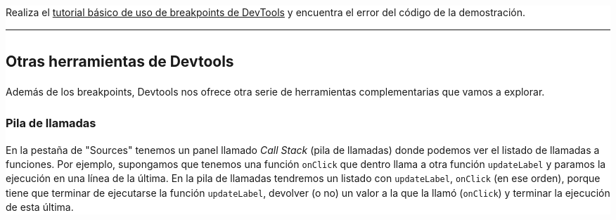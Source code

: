 Realiza el [tutorial básico de uso de breakpoints de DevTools](https://developers.google.com/web/tools/chrome-devtools/javascript/) y encuentra el error del código de la demostración.

---

## Otras herramientas de Devtools

Además de los breakpoints, Devtools nos ofrece otra serie de herramientas complementarias que vamos a explorar.

### Pila de llamadas

En la pestaña de "Sources" tenemos un panel llamado _Call Stack_ (pila de llamadas) donde podemos ver el listado de llamadas a funciones. Por ejemplo, supongamos que tenemos una función `onClick` que dentro llama a otra función `updateLabel` y paramos la ejecución en una línea de la última. En la pila de llamadas tendremos un listado con `updateLabel`, `onClick` (en ese orden), porque tiene que terminar de ejecutarse la función `updateLabel`, devolver (o no) un valor a la que la llamó (`onClick`) y terminar la ejecución de esta última.
